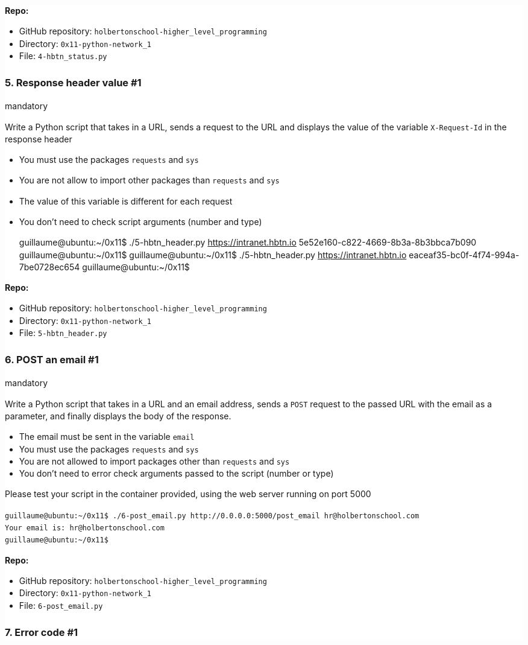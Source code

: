 
**Repo:**

* GitHub repository: `holbertonschool-higher_level_programming`
* Directory: `0x11-python-network_1`
* File: `4-hbtn_status.py`

### 5\. Response header value #1

mandatory

Write a Python script that takes in a URL, sends a request to the URL and displays the value of the variable `X-Request-Id` in the response header

* You must use the packages `requests` and `sys`
* You are not allow to import other packages than `requests` and `sys`
* The value of this variable is different for each request
* You don’t need to check script arguments (number and type)

    guillaume@ubuntu:~/0x11$ ./5-hbtn_header.py https://intranet.hbtn.io
    5e52e160-c822-4669-8b3a-8b3bbca7b090
    guillaume@ubuntu:~/0x11$ 
    guillaume@ubuntu:~/0x11$ ./5-hbtn_header.py https://intranet.hbtn.io
    eaceaf35-bc0f-4f74-994a-7be0728ec654
    guillaume@ubuntu:~/0x11$ 
    

**Repo:**

* GitHub repository: `holbertonschool-higher_level_programming`
* Directory: `0x11-python-network_1`
* File: `5-hbtn_header.py`

### 6\. POST an email #1

mandatory

Write a Python script that takes in a URL and an email address, sends a `POST` request to the passed URL with the email as a parameter, and finally displays the body of the response.

* The email must be sent in the variable `email`
* You must use the packages `requests` and `sys`
* You are not allowed to import packages other than `requests` and `sys`
* You don’t need to error check arguments passed to the script (number or type)

Please test your script in the container provided, using the web server running on port 5000

    guillaume@ubuntu:~/0x11$ ./6-post_email.py http://0.0.0.0:5000/post_email hr@holbertonschool.com
    Your email is: hr@holbertonschool.com
    guillaume@ubuntu:~/0x11$ 
    

**Repo:**

* GitHub repository: `holbertonschool-higher_level_programming`
* Directory: `0x11-python-network_1`
* File: `6-post_email.py`

### 7\. Error code #1
